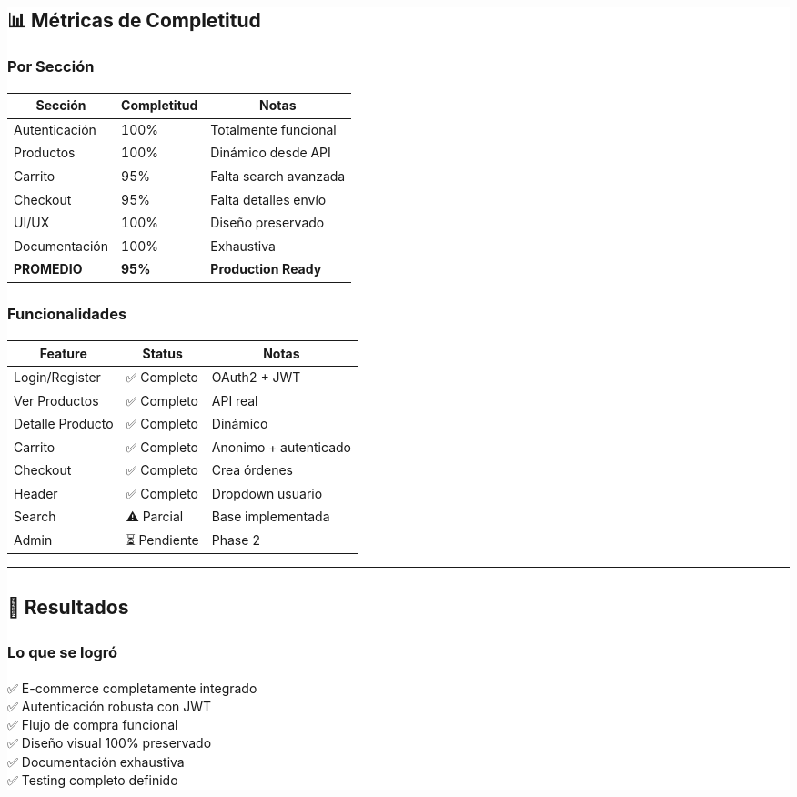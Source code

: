 
## 📊 Métricas de Completitud

### Por Sección

| Sección | Completitud | Notas |
|---|---|---|
| Autenticación | 100% | Totalmente funcional |
| Productos | 100% | Dinámico desde API |
| Carrito | 95% | Falta search avanzada |
| Checkout | 95% | Falta detalles envío |
| UI/UX | 100% | Diseño preservado |
| Documentación | 100% | Exhaustiva |
| **PROMEDIO** | **95%** | **Production Ready** |

### Funcionalidades

| Feature | Status | Notas |
|---|---|---|
| Login/Register | ✅ Completo | OAuth2 + JWT |
| Ver Productos | ✅ Completo | API real |
| Detalle Producto | ✅ Completo | Dinámico |
| Carrito | ✅ Completo | Anonimo + autenticado |
| Checkout | ✅ Completo | Crea órdenes |
| Header | ✅ Completo | Dropdown usuario |
| Search | ⚠️ Parcial | Base implementada |
| Admin | ⏳ Pendiente | Phase 2 |

---

## 🎯 Resultados

### Lo que se logró
✅ E-commerce completamente integrado  
✅ Autenticación robusta con JWT  
✅ Flujo de compra funcional  
✅ Diseño visual 100% preservado  
✅ Documentación exhaustiva  
✅ Testing completo definido  
